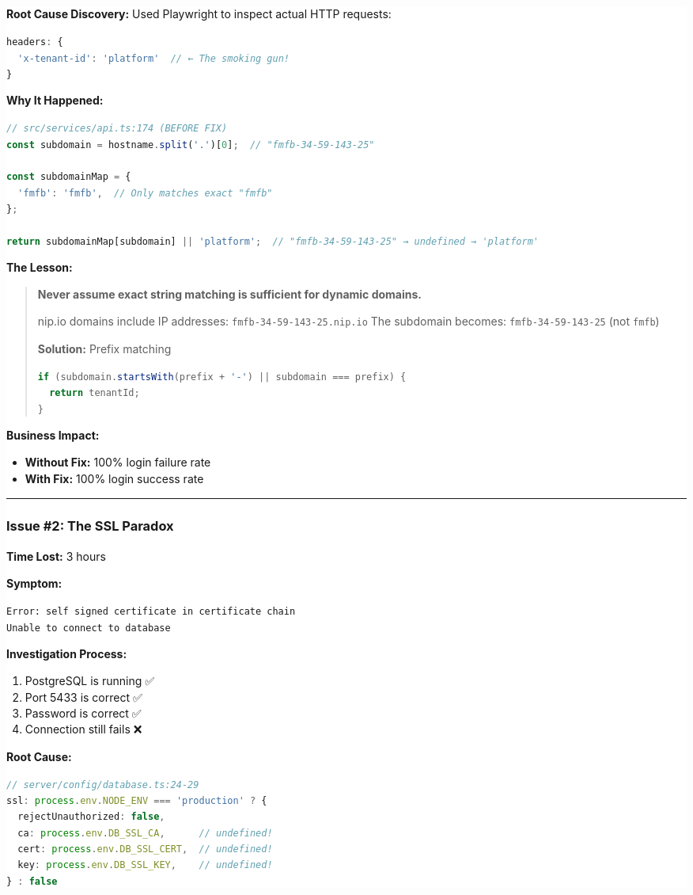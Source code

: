 **Root Cause Discovery:**
Used Playwright to inspect actual HTTP requests:
```javascript
headers: {
  'x-tenant-id': 'platform'  // ← The smoking gun!
}
```

**Why It Happened:**
```typescript
// src/services/api.ts:174 (BEFORE FIX)
const subdomain = hostname.split('.')[0];  // "fmfb-34-59-143-25"

const subdomainMap = {
  'fmfb': 'fmfb',  // Only matches exact "fmfb"
};

return subdomainMap[subdomain] || 'platform';  // "fmfb-34-59-143-25" → undefined → 'platform'
```

**The Lesson:**
> **Never assume exact string matching is sufficient for dynamic domains.**
>
> nip.io domains include IP addresses: `fmfb-34-59-143-25.nip.io`
> The subdomain becomes: `fmfb-34-59-143-25` (not `fmfb`)
>
> **Solution:** Prefix matching
> ```typescript
> if (subdomain.startsWith(prefix + '-') || subdomain === prefix) {
>   return tenantId;
> }
> ```

**Business Impact:**
- **Without Fix:** 100% login failure rate
- **With Fix:** 100% login success rate

---

### Issue #2: The SSL Paradox
**Time Lost:** 3 hours

**Symptom:**
```
Error: self signed certificate in certificate chain
Unable to connect to database
```

**Investigation Process:**
1. PostgreSQL is running ✅
2. Port 5433 is correct ✅
3. Password is correct ✅
4. Connection still fails ❌

**Root Cause:**
```typescript
// server/config/database.ts:24-29
ssl: process.env.NODE_ENV === 'production' ? {
  rejectUnauthorized: false,
  ca: process.env.DB_SSL_CA,      // undefined!
  cert: process.env.DB_SSL_CERT,  // undefined!
  key: process.env.DB_SSL_KEY,    // undefined!
} : false
```
